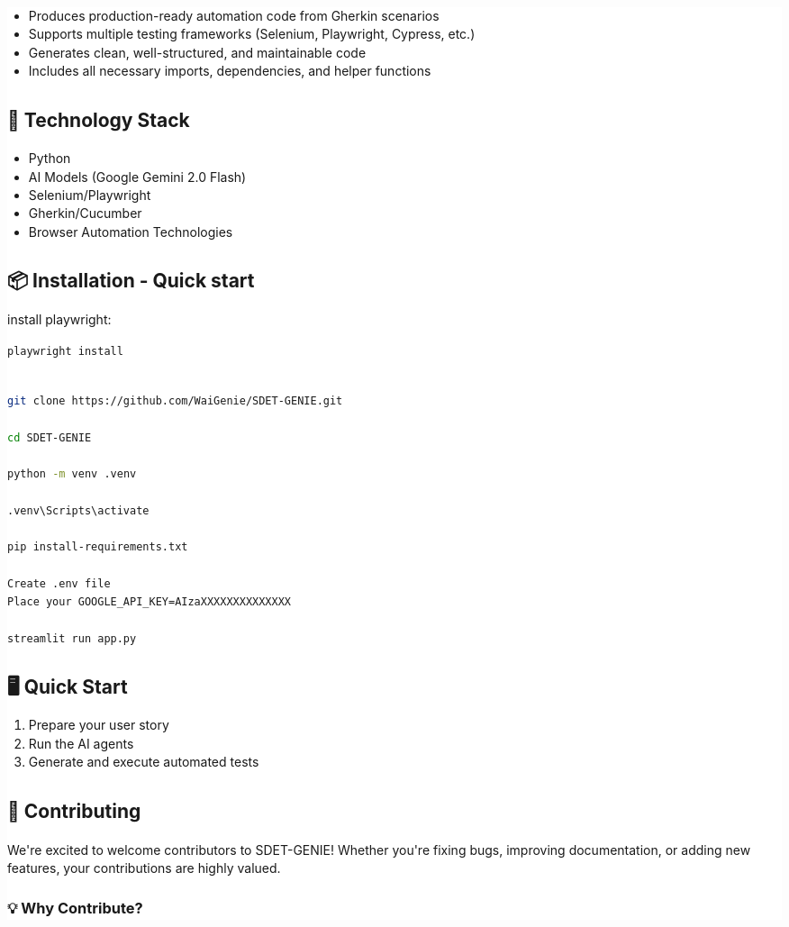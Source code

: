 - Produces production-ready automation code from Gherkin scenarios
- Supports multiple testing frameworks (Selenium, Playwright, Cypress, etc.)
- Generates clean, well-structured, and maintainable code
- Includes all necessary imports, dependencies, and helper functions

## 🔧 Technology Stack

- Python
- AI Models (Google Gemini 2.0 Flash)
- Selenium/Playwright
- Gherkin/Cucumber
- Browser Automation Technologies

## 📦 Installation - Quick start

install playwright:

```shell
playwright install
```

```bash

git clone https://github.com/WaiGenie/SDET-GENIE.git

cd SDET-GENIE

python -m venv .venv

.venv\Scripts\activate

pip install-requirements.txt

Create .env file
Place your GOOGLE_API_KEY=AIzaXXXXXXXXXXXXXX

streamlit run app.py

```

## 🖥️ Quick Start

1. Prepare your user story
2. Run the AI agents
3. Generate and execute automated tests

## 🤝 Contributing

We're excited to welcome contributors to SDET-GENIE! Whether you're fixing bugs, improving documentation, or adding new features, your contributions are highly valued.

### 💡 Why Contribute?
